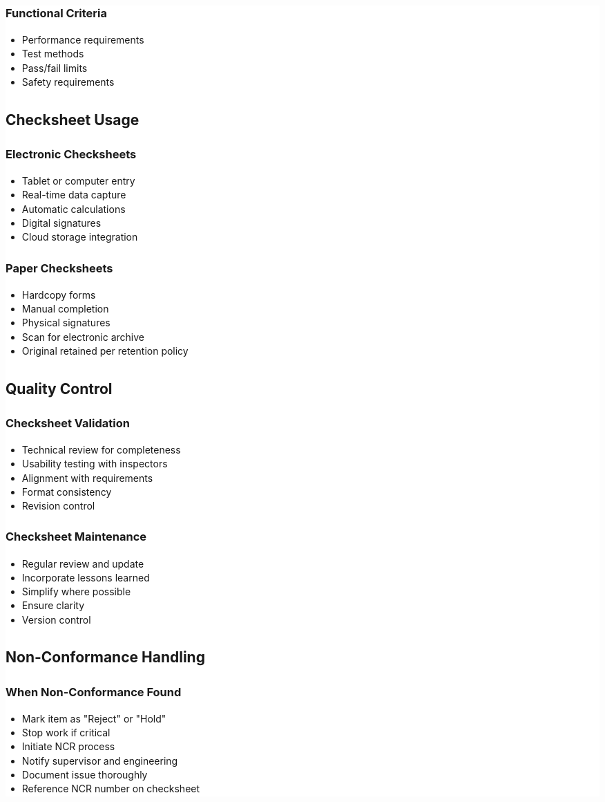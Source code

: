 ### Functional Criteria
- Performance requirements
- Test methods
- Pass/fail limits
- Safety requirements

## Checksheet Usage

### Electronic Checksheets
- Tablet or computer entry
- Real-time data capture
- Automatic calculations
- Digital signatures
- Cloud storage integration

### Paper Checksheets
- Hardcopy forms
- Manual completion
- Physical signatures
- Scan for electronic archive
- Original retained per retention policy

## Quality Control

### Checksheet Validation
- Technical review for completeness
- Usability testing with inspectors
- Alignment with requirements
- Format consistency
- Revision control

### Checksheet Maintenance
- Regular review and update
- Incorporate lessons learned
- Simplify where possible
- Ensure clarity
- Version control

## Non-Conformance Handling

### When Non-Conformance Found
- Mark item as "Reject" or "Hold"
- Stop work if critical
- Initiate NCR process
- Notify supervisor and engineering
- Document issue thoroughly
- Reference NCR number on checksheet
